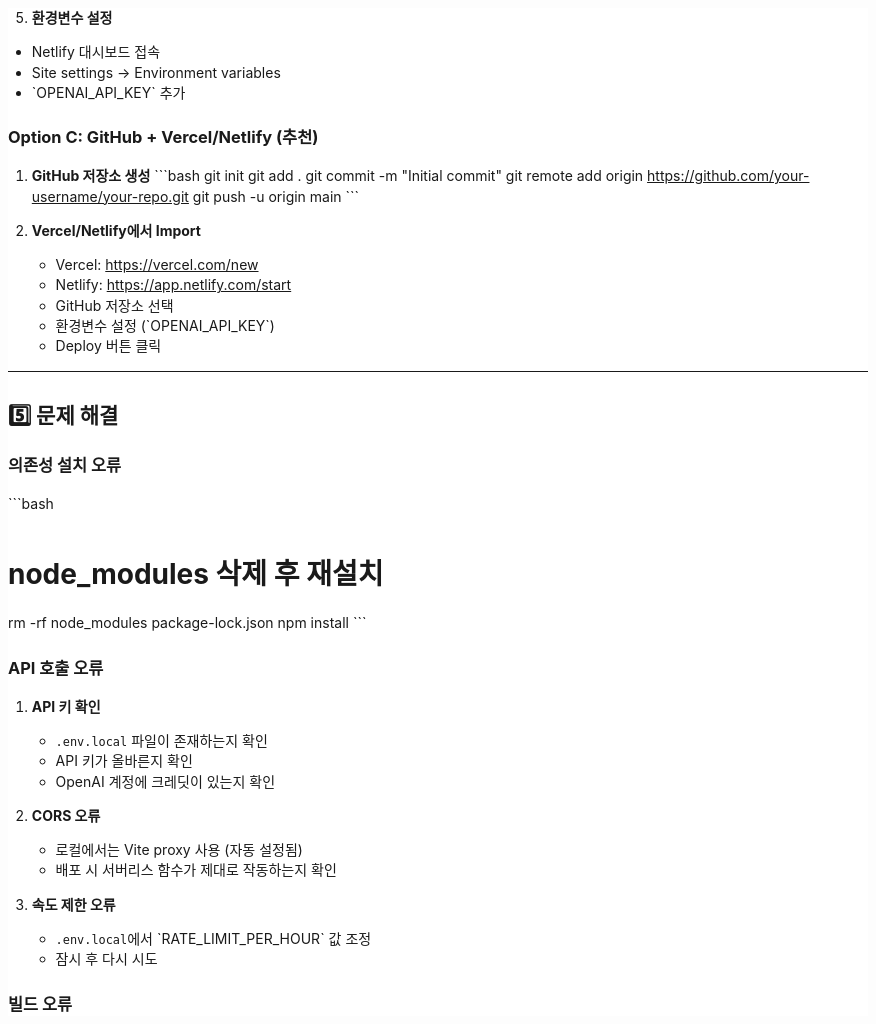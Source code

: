 5. **환경변수 설정**
- Netlify 대시보드 접속
- Site settings → Environment variables
- \`OPENAI_API_KEY\` 추가

### Option C: GitHub + Vercel/Netlify (추천)

1. **GitHub 저장소 생성**
\`\`\`bash
git init
git add .
git commit -m "Initial commit"
git remote add origin https://github.com/your-username/your-repo.git
git push -u origin main
\`\`\`

2. **Vercel/Netlify에서 Import**
   - Vercel: https://vercel.com/new
   - Netlify: https://app.netlify.com/start
   - GitHub 저장소 선택
   - 환경변수 설정 (\`OPENAI_API_KEY\`)
   - Deploy 버튼 클릭

---

## 5️⃣ 문제 해결

### 의존성 설치 오류

\`\`\`bash
# node_modules 삭제 후 재설치
rm -rf node_modules package-lock.json
npm install
\`\`\`

### API 호출 오류

1. **API 키 확인**
   - `.env.local` 파일이 존재하는지 확인
   - API 키가 올바른지 확인
   - OpenAI 계정에 크레딧이 있는지 확인

2. **CORS 오류**
   - 로컬에서는 Vite proxy 사용 (자동 설정됨)
   - 배포 시 서버리스 함수가 제대로 작동하는지 확인

3. **속도 제한 오류**
   - `.env.local`에서 \`RATE_LIMIT_PER_HOUR\` 값 조정
   - 잠시 후 다시 시도

### 빌드 오류
